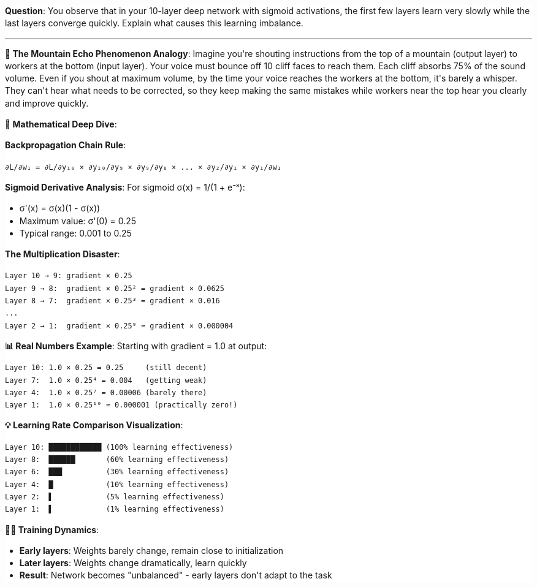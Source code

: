 **Question**: You observe that in your 10-layer deep network with sigmoid activations, the first few layers learn very slowly while the last layers converge quickly. Explain what causes this learning imbalance.

---

**🎯 The Mountain Echo Phenomenon Analogy**:
Imagine you're shouting instructions from the top of a mountain (output layer) to workers at the bottom (input layer). Your voice must bounce off 10 cliff faces to reach them. Each cliff absorbs 75% of the sound volume. Even if you shout at maximum volume, by the time your voice reaches the workers at the bottom, it's barely a whisper. They can't hear what needs to be corrected, so they keep making the same mistakes while workers near the top hear you clearly and improve quickly.

**🔬 Mathematical Deep Dive**:

**Backpropagation Chain Rule**:
```
∂L/∂w₁ = ∂L/∂y₁₀ × ∂y₁₀/∂y₉ × ∂y₉/∂y₈ × ... × ∂y₂/∂y₁ × ∂y₁/∂w₁
```

**Sigmoid Derivative Analysis**:
For sigmoid σ(x) = 1/(1 + e⁻ˣ):
- σ'(x) = σ(x)(1 - σ(x))
- Maximum value: σ'(0) = 0.25
- Typical range: 0.001 to 0.25

**The Multiplication Disaster**:
```
Layer 10 → 9: gradient × 0.25
Layer 9 → 8:  gradient × 0.25² = gradient × 0.0625
Layer 8 → 7:  gradient × 0.25³ = gradient × 0.016
...
Layer 2 → 1:  gradient × 0.25⁹ ≈ gradient × 0.000004
```

**📊 Real Numbers Example**:
Starting with gradient = 1.0 at output:
```
Layer 10: 1.0 × 0.25 = 0.25     (still decent)
Layer 7:  1.0 × 0.25⁴ = 0.004   (getting weak)
Layer 4:  1.0 × 0.25⁷ = 0.00006 (barely there)
Layer 1:  1.0 × 0.25¹⁰ ≈ 0.000001 (practically zero!)
```

**💡 Learning Rate Comparison Visualization**:
```
Layer 10: ████████████ (100% learning effectiveness)
Layer 8:  ██████       (60% learning effectiveness)
Layer 6:  ███          (30% learning effectiveness)
Layer 4:  █            (10% learning effectiveness)
Layer 2:  ▌            (5% learning effectiveness)
Layer 1:  ▌            (1% learning effectiveness)
```

**🏃‍♂️ Training Dynamics**:
- **Early layers**: Weights barely change, remain close to initialization
- **Later layers**: Weights change dramatically, learn quickly
- **Result**: Network becomes "unbalanced" - early layers don't adapt to the task
